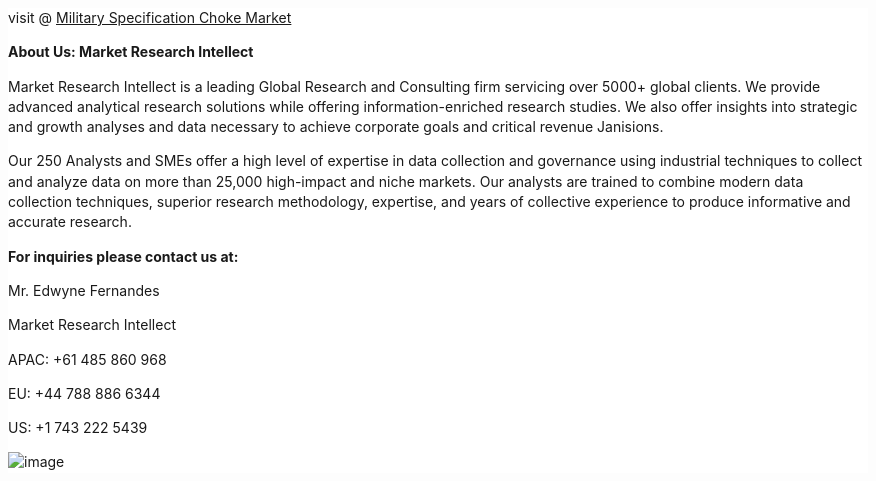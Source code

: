visit&nbsp;@</strong>&nbsp;</span><span class="font-[700]"><a href="https://www.marketresearchintellect.com/product/military-specification-choke-market/?utm_source=Linkedin&utm_medium=828" target="_blank" data-tracking-control-name="article-ssr-frontend-pulse_little-text-block" data-tracking-will-navigate="" data-test-link="">Military Specification Choke Market</a></span></p><p><strong><span class="font-[700]">About Us: Market Research Intellect</span></strong></p><p><span class="">Market Research Intellect is a leading Global Research and Consulting firm servicing over 5000+ global clients. We provide advanced analytical research solutions while offering information-enriched research studies.&nbsp;</span>We also offer insights into strategic and growth analyses and data necessary to achieve corporate goals and critical revenue Janisions.</p><p><span class="">Our 250 Analysts and SMEs offer a high level of expertise in data collection and governance using industrial techniques to collect and analyze data on more than 25,000 high-impact and niche markets. Our analysts are trained to combine modern data collection techniques, superior research methodology, expertise, and years of collective experience to produce informative and accurate research.</span></p><p><strong>For inquiries please contact us at:</strong></p><p>Mr. Edwyne Fernandes</p><p>Market Research Intellect</p><p>APAC: +61 485 860 968</p><p>EU: +44 788 886 6344</p><p>US: +1 743 222 5439</p>
![image](https://github.com/user-attachments/assets/4c444a7f-b4fa-41db-986d-bd1a311f3074)
